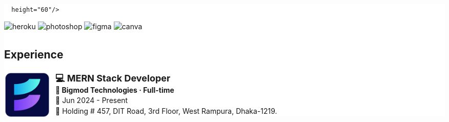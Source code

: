       height="60"/>
<img
      src="https://www.vectorlogo.zone/logos/heroku/heroku-icon.svg"
      alt="heroku"
      title="Heroku"
      width="60"
      height="55"
    />
<img src="https://img.icons8.com/color/100/null/adobe-photoshop--v1.png" 
      alt="photoshop"
      title="PhotoShop"
      width="60"
      height="60"/>
 <img
      src="https://www.vectorlogo.zone/logos/figma/figma-icon.svg"
      alt="figma"
      title="Figma"
      width="50"
      height="50"
    />
 <img
       src="https://img.icons8.com/fluency/144/null/canva.png"
      alt="canva"
      title="Canva"
      width="60"
      height="60"
    />
</p>



## Experience

<img align="left" style="margin-right:10px; border-radius: 10px;" width="90px" src="./img/thirdCom.png" />

**<span style="font-size:18px; ">💻 MERN Stack Developer</span>**\
**🏢 Bigmod Technologies · Full-time**\
📆 Jun 2024 - Present\
📍 Holding # 457, DIT Road, 3rd Floor, West Rampura, Dhaka-1219.

